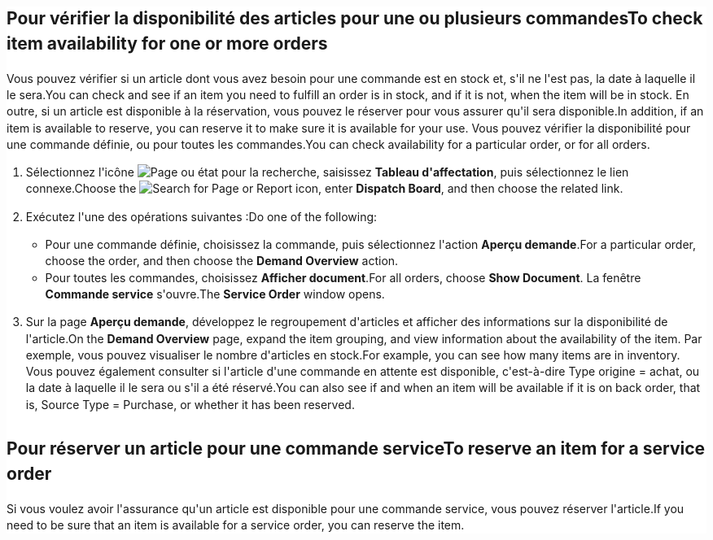## <a name="to-check-item-availability-for-one-or-more-orders"></a><span data-ttu-id="a9eb1-139">Pour vérifier la disponibilité des articles pour une ou plusieurs commandes</span><span class="sxs-lookup"><span data-stu-id="a9eb1-139">To check item availability for one or more orders</span></span>  
<span data-ttu-id="a9eb1-140">Vous pouvez vérifier si un article dont vous avez besoin pour une commande est en stock et, s'il ne l'est pas, la date à laquelle il le sera.</span><span class="sxs-lookup"><span data-stu-id="a9eb1-140">You can check and see if an item you need to fulfill an order is in stock, and if it is not, when the item will be in stock.</span></span> <span data-ttu-id="a9eb1-141">En outre, si un article est disponible à la réservation, vous pouvez le réserver pour vous assurer qu'il sera disponible.</span><span class="sxs-lookup"><span data-stu-id="a9eb1-141">In addition, if an item is available to reserve, you can reserve it to make sure it is available for your use.</span></span> <span data-ttu-id="a9eb1-142">Vous pouvez vérifier la disponibilité pour une commande définie, ou pour toutes les commandes.</span><span class="sxs-lookup"><span data-stu-id="a9eb1-142">You can check availability for a particular order, or for all orders.</span></span>  

1.  <span data-ttu-id="a9eb1-143">Sélectionnez l'icône ![Page ou état pour la recherche](media/ui-search/search_small.png "Page ou état pour la recherche"), saisissez **Tableau d'affectation**, puis sélectionnez le lien connexe.</span><span class="sxs-lookup"><span data-stu-id="a9eb1-143">Choose the ![Search for Page or Report](media/ui-search/search_small.png "Search for Page or Report icon") icon, enter **Dispatch Board**, and then choose the related link.</span></span>  
2. <span data-ttu-id="a9eb1-144">Exécutez l'une des opérations suivantes :</span><span class="sxs-lookup"><span data-stu-id="a9eb1-144">Do one of the following:</span></span>  
  
    * <span data-ttu-id="a9eb1-145">Pour une commande définie, choisissez la commande, puis sélectionnez l'action **Aperçu demande**.</span><span class="sxs-lookup"><span data-stu-id="a9eb1-145">For a particular order, choose the order, and then choose the **Demand Overview** action.</span></span>  
    * <span data-ttu-id="a9eb1-146">Pour toutes les commandes, choisissez **Afficher document**.</span><span class="sxs-lookup"><span data-stu-id="a9eb1-146">For all orders, choose **Show Document**.</span></span> <span data-ttu-id="a9eb1-147">La fenêtre **Commande service** s'ouvre.</span><span class="sxs-lookup"><span data-stu-id="a9eb1-147">The **Service Order** window opens.</span></span>  
  
3. <span data-ttu-id="a9eb1-148">Sur la page **Aperçu demande**, développez le regroupement d'articles et afficher des informations sur la disponibilité de l'article.</span><span class="sxs-lookup"><span data-stu-id="a9eb1-148">On the **Demand Overview** page, expand the item grouping, and view information about the availability of the item.</span></span> <span data-ttu-id="a9eb1-149">Par exemple, vous pouvez visualiser le nombre d'articles en stock.</span><span class="sxs-lookup"><span data-stu-id="a9eb1-149">For example, you can see how many items are in inventory.</span></span> <span data-ttu-id="a9eb1-150">Vous pouvez également consulter si l'article d'une commande en attente est disponible, c'est-à-dire Type origine = achat, ou la date à laquelle il le sera ou s'il a été réservé.</span><span class="sxs-lookup"><span data-stu-id="a9eb1-150">You can also see if and when an item will be available if it is on back order, that is, Source Type = Purchase, or whether it has been reserved.</span></span> 

## <a name="to-reserve-an-item-for-a-service-order"></a><span data-ttu-id="a9eb1-151">Pour réserver un article pour une commande service</span><span class="sxs-lookup"><span data-stu-id="a9eb1-151">To reserve an item for a service order</span></span>
<span data-ttu-id="a9eb1-152">Si vous voulez avoir l'assurance qu'un article est disponible pour une commande service, vous pouvez réserver l'article.</span><span class="sxs-lookup"><span data-stu-id="a9eb1-152">If you need to be sure that an item is available for a service order, you can reserve the item.</span></span> 
